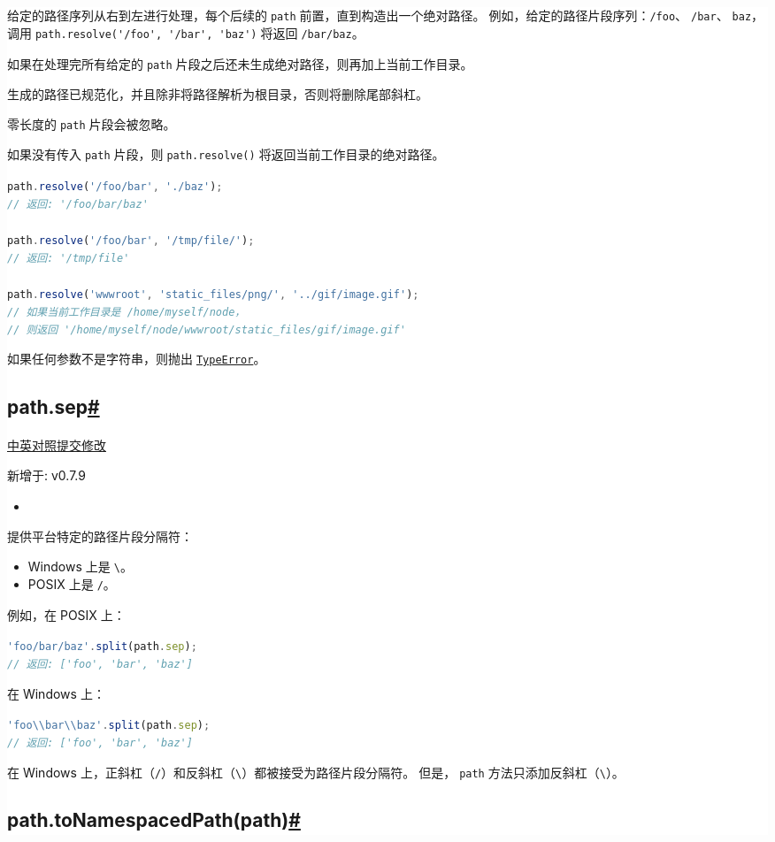 给定的路径序列从右到左进行处理，每个后续的 `path` 前置，直到构造出一个绝对路径。 例如，给定的路径片段序列：`/foo`、 `/bar`、 `baz`，调用 `path.resolve('/foo', '/bar', 'baz')` 将返回 `/bar/baz`。

如果在处理完所有给定的 `path` 片段之后还未生成绝对路径，则再加上当前工作目录。

生成的路径已规范化，并且除非将路径解析为根目录，否则将删除尾部斜杠。

零长度的 `path` 片段会被忽略。

如果没有传入 `path` 片段，则 `path.resolve()` 将返回当前工作目录的绝对路径。

```js
path.resolve('/foo/bar', './baz');
// 返回: '/foo/bar/baz'

path.resolve('/foo/bar', '/tmp/file/');
// 返回: '/tmp/file'

path.resolve('wwwroot', 'static_files/png/', '../gif/image.gif');
// 如果当前工作目录是 /home/myself/node，
// 则返回 '/home/myself/node/wwwroot/static_files/gif/image.gif'
```

如果任何参数不是字符串，则抛出 [`TypeError`](http://nodejs.cn/s/Z7Lqyj)。

## path.sep[#](http://nodejs.cn/api/path.html#path_path_sep)

[中英对照](http://nodejs.cn/api/path/path_sep.html)[提交修改](https://github.com/nodejscn/node-api-cn/edit/master/path/path_sep.md)

新增于: v0.7.9

- [](http://nodejs.cn/s/9Tw2bK)

提供平台特定的路径片段分隔符：

- Windows 上是 `\`。
- POSIX 上是 `/`。

例如，在 POSIX 上：

```js
'foo/bar/baz'.split(path.sep);
// 返回: ['foo', 'bar', 'baz']
```

在 Windows 上：

```js
'foo\\bar\\baz'.split(path.sep);
// 返回: ['foo', 'bar', 'baz']
```

在 Windows 上，正斜杠（`/`）和反斜杠（`\`）都被接受为路径片段分隔符。 但是， `path` 方法只添加反斜杠（`\`）。

## path.toNamespacedPath(path)[#](http://nodejs.cn/api/path.html#path_path_tonamespacedpath_path)
